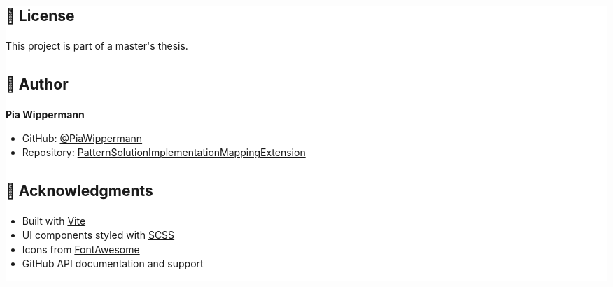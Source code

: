 ## 📝 License

This project is part of a master's thesis.

## 👤 Author

**Pia Wippermann**

- GitHub: [@PiaWippermann](https://github.com/PiaWippermann)
- Repository: [PatternSolutionImplementationMappingExtension](https://github.com/PiaWippermann/PatternSolutionImplementationMappingExtension)

## 🙏 Acknowledgments

- Built with [Vite](https://vitejs.dev/)
- UI components styled with [SCSS](https://sass-lang.com/)
- Icons from [FontAwesome](https://fontawesome.com/)
- GitHub API documentation and support

---
